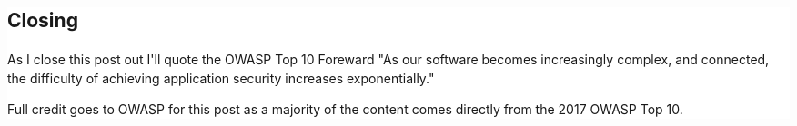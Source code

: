 ## Closing

As I close this post out I'll quote the OWASP Top 10 Foreward "As our software
becomes increasingly complex, and connected, the difficulty of achieving application security increases exponentially."

Full credit goes to OWASP for this post as a majority of the content comes directly from the 2017 OWASP Top 10.
